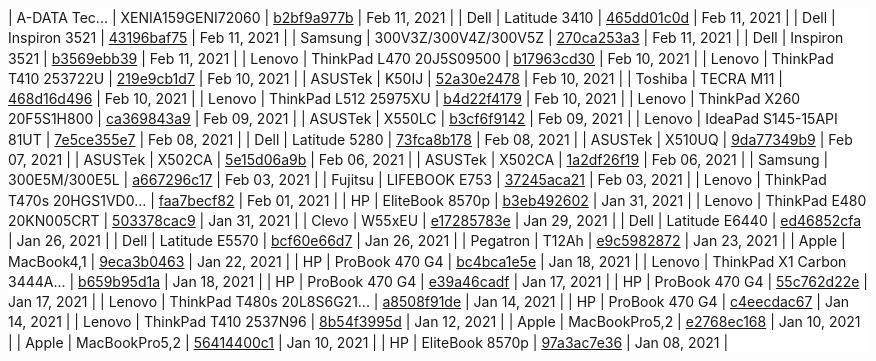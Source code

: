 | A-DATA Tec... | XENIA159GENI72060           | [b2bf9a977b](https://bsd-hardware.info/?probe=b2bf9a977b) | Feb 11, 2021 |
| Dell          | Latitude 3410               | [465dd01c0d](https://bsd-hardware.info/?probe=465dd01c0d) | Feb 11, 2021 |
| Dell          | Inspiron 3521               | [43196baf75](https://bsd-hardware.info/?probe=43196baf75) | Feb 11, 2021 |
| Samsung       | 300V3Z/300V4Z/300V5Z        | [270ca253a3](https://bsd-hardware.info/?probe=270ca253a3) | Feb 11, 2021 |
| Dell          | Inspiron 3521               | [b3569ebb39](https://bsd-hardware.info/?probe=b3569ebb39) | Feb 11, 2021 |
| Lenovo        | ThinkPad L470 20J5S09500    | [b17963cd30](https://bsd-hardware.info/?probe=b17963cd30) | Feb 10, 2021 |
| Lenovo        | ThinkPad T410 253722U       | [219e9cb1d7](https://bsd-hardware.info/?probe=219e9cb1d7) | Feb 10, 2021 |
| ASUSTek       | K50IJ                       | [52a30e2478](https://bsd-hardware.info/?probe=52a30e2478) | Feb 10, 2021 |
| Toshiba       | TECRA M11                   | [468d16d496](https://bsd-hardware.info/?probe=468d16d496) | Feb 10, 2021 |
| Lenovo        | ThinkPad L512 25975XU       | [b4d22f4179](https://bsd-hardware.info/?probe=b4d22f4179) | Feb 10, 2021 |
| Lenovo        | ThinkPad X260 20F5S1H800    | [ca369843a9](https://bsd-hardware.info/?probe=ca369843a9) | Feb 09, 2021 |
| ASUSTek       | X550LC                      | [b3cf6f9142](https://bsd-hardware.info/?probe=b3cf6f9142) | Feb 09, 2021 |
| Lenovo        | IdeaPad S145-15API 81UT     | [7e5ce355e7](https://bsd-hardware.info/?probe=7e5ce355e7) | Feb 08, 2021 |
| Dell          | Latitude 5280               | [73fca8b178](https://bsd-hardware.info/?probe=73fca8b178) | Feb 08, 2021 |
| ASUSTek       | X510UQ                      | [9da77349b9](https://bsd-hardware.info/?probe=9da77349b9) | Feb 07, 2021 |
| ASUSTek       | X502CA                      | [5e15d06a9b](https://bsd-hardware.info/?probe=5e15d06a9b) | Feb 06, 2021 |
| ASUSTek       | X502CA                      | [1a2df26f19](https://bsd-hardware.info/?probe=1a2df26f19) | Feb 06, 2021 |
| Samsung       | 300E5M/300E5L               | [a667296c17](https://bsd-hardware.info/?probe=a667296c17) | Feb 03, 2021 |
| Fujitsu       | LIFEBOOK E753               | [37245aca21](https://bsd-hardware.info/?probe=37245aca21) | Feb 03, 2021 |
| Lenovo        | ThinkPad T470s 20HGS1VD0... | [faa7becf82](https://bsd-hardware.info/?probe=faa7becf82) | Feb 01, 2021 |
| HP            | EliteBook 8570p             | [b3eb492602](https://bsd-hardware.info/?probe=b3eb492602) | Jan 31, 2021 |
| Lenovo        | ThinkPad E480 20KN005CRT    | [503378cac9](https://bsd-hardware.info/?probe=503378cac9) | Jan 31, 2021 |
| Clevo         | W55xEU                      | [e17285783e](https://bsd-hardware.info/?probe=e17285783e) | Jan 29, 2021 |
| Dell          | Latitude E6440              | [ed46852cfa](https://bsd-hardware.info/?probe=ed46852cfa) | Jan 26, 2021 |
| Dell          | Latitude E5570              | [bcf60e66d7](https://bsd-hardware.info/?probe=bcf60e66d7) | Jan 26, 2021 |
| Pegatron      | T12Ah                       | [e9c5982872](https://bsd-hardware.info/?probe=e9c5982872) | Jan 23, 2021 |
| Apple         | MacBook4,1                  | [9eca3b0463](https://bsd-hardware.info/?probe=9eca3b0463) | Jan 22, 2021 |
| HP            | ProBook 470 G4              | [bc4bca1e5e](https://bsd-hardware.info/?probe=bc4bca1e5e) | Jan 18, 2021 |
| Lenovo        | ThinkPad X1 Carbon 3444A... | [b659b95d1a](https://bsd-hardware.info/?probe=b659b95d1a) | Jan 18, 2021 |
| HP            | ProBook 470 G4              | [e39a46cadf](https://bsd-hardware.info/?probe=e39a46cadf) | Jan 17, 2021 |
| HP            | ProBook 470 G4              | [55c762d22e](https://bsd-hardware.info/?probe=55c762d22e) | Jan 17, 2021 |
| Lenovo        | ThinkPad T480s 20L8S6G21... | [a8508f91de](https://bsd-hardware.info/?probe=a8508f91de) | Jan 14, 2021 |
| HP            | ProBook 470 G4              | [c4eecdac67](https://bsd-hardware.info/?probe=c4eecdac67) | Jan 14, 2021 |
| Lenovo        | ThinkPad T410 2537N96       | [8b54f3995d](https://bsd-hardware.info/?probe=8b54f3995d) | Jan 12, 2021 |
| Apple         | MacBookPro5,2               | [e2768ec168](https://bsd-hardware.info/?probe=e2768ec168) | Jan 10, 2021 |
| Apple         | MacBookPro5,2               | [56414400c1](https://bsd-hardware.info/?probe=56414400c1) | Jan 10, 2021 |
| HP            | EliteBook 8570p             | [97a3ac7e36](https://bsd-hardware.info/?probe=97a3ac7e36) | Jan 08, 2021 |